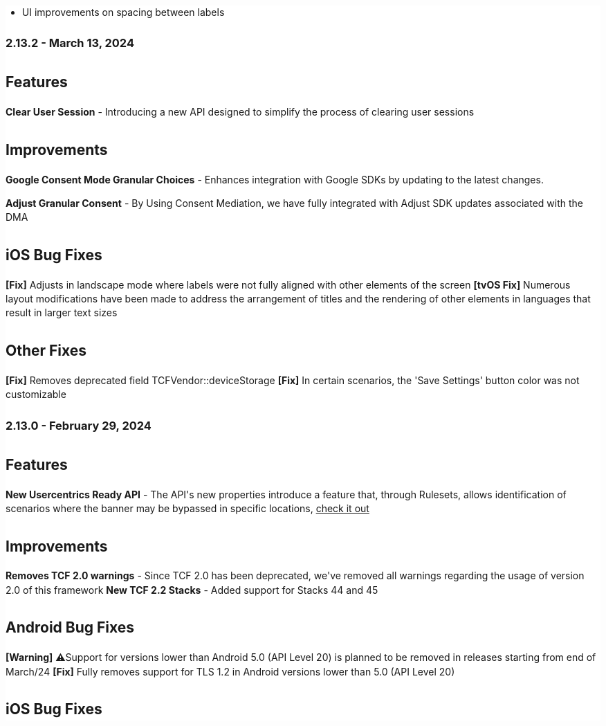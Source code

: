 * UI improvements on spacing between labels

### 2.13.2 - March 13, 2024

## Features

**Clear User Session** - Introducing a new API designed to simplify the process of clearing user sessions

## Improvements

**Google Consent Mode Granular Choices** - Enhances integration with Google SDKs by updating to the latest changes.

**Adjust Granular Consent** - By Using Consent Mediation, we have fully integrated with Adjust SDK updates associated with the DMA

## iOS Bug Fixes

**[Fix]** Adjusts in landscape mode where labels were not fully aligned with other elements of the screen
**[tvOS Fix]** Numerous layout modifications have been made to address the arrangement of titles and the rendering of other elements in languages that result in larger text sizes

## Other Fixes

**[Fix]** Removes deprecated field TCFVendor::deviceStorage
**[Fix]** In certain scenarios, the 'Save Settings' button color was not customizable

### 2.13.0 - February 29, 2024

## Features

**New Usercentrics Ready API** - The API's new properties introduce a feature that, through Rulesets, allows identification of scenarios where the banner may be bypassed in specific locations, [check it out](integration/initialize.md#initialize-usercentrics)

## Improvements

**Removes TCF 2.0 warnings** - Since TCF 2.0 has been deprecated, we've removed all warnings regarding the usage of version 2.0 of this framework
**New TCF 2.2 Stacks** - Added support for Stacks 44 and 45

## Android Bug Fixes

**[Warning]** ⚠️Support for versions lower than Android 5.0 (API Level 20) is planned to be removed in releases starting from end of March/24
**[Fix]** Fully removes support for TLS 1.2 in Android versions lower than 5.0 (API Level 20)

## iOS Bug Fixes
